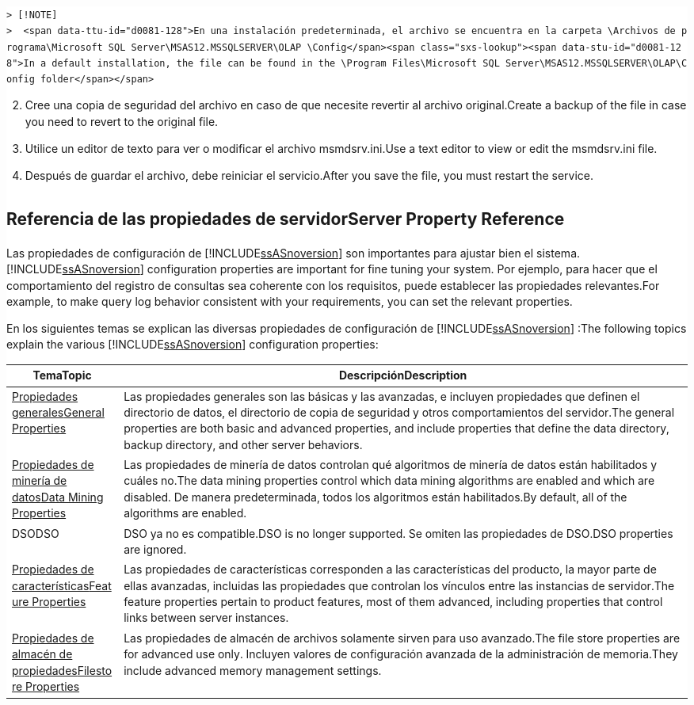     > [!NOTE]  
    >  <span data-ttu-id="d0081-128">En una instalación predeterminada, el archivo se encuentra en la carpeta \Archivos de programa\Microsoft SQL Server\MSAS12.MSSQLSERVER\OLAP \Config</span><span class="sxs-lookup"><span data-stu-id="d0081-128">In a default installation, the file can be found in the \Program Files\Microsoft SQL Server\MSAS12.MSSQLSERVER\OLAP\Config folder</span></span>  
  
2.  <span data-ttu-id="d0081-129">Cree una copia de seguridad del archivo en caso de que necesite revertir al archivo original.</span><span class="sxs-lookup"><span data-stu-id="d0081-129">Create a backup of the file in case you need to revert to the original file.</span></span>  
  
3.  <span data-ttu-id="d0081-130">Utilice un editor de texto para ver o modificar el archivo msmdsrv.ini.</span><span class="sxs-lookup"><span data-stu-id="d0081-130">Use a text editor to view or edit the msmdsrv.ini file.</span></span>  
  
4.  <span data-ttu-id="d0081-131">Después de guardar el archivo, debe reiniciar el servicio.</span><span class="sxs-lookup"><span data-stu-id="d0081-131">After you save the file, you must restart the service.</span></span>  
  
##  <a name="server-property-reference"></a><a name="bkmk_ref"></a> <span data-ttu-id="d0081-132">Referencia de las propiedades de servidor</span><span class="sxs-lookup"><span data-stu-id="d0081-132">Server Property Reference</span></span>  
 <span data-ttu-id="d0081-133">Las propiedades de configuración de [!INCLUDE[ssASnoversion](../../includes/ssasnoversion-md.md)] son importantes para ajustar bien el sistema.</span><span class="sxs-lookup"><span data-stu-id="d0081-133">[!INCLUDE[ssASnoversion](../../includes/ssasnoversion-md.md)] configuration properties are important for fine tuning your system.</span></span> <span data-ttu-id="d0081-134">Por ejemplo, para hacer que el comportamiento del registro de consultas sea coherente con los requisitos, puede establecer las propiedades relevantes.</span><span class="sxs-lookup"><span data-stu-id="d0081-134">For example, to make query log behavior consistent with your requirements, you can set the relevant properties.</span></span>  
  
 <span data-ttu-id="d0081-135">En los siguientes temas se explican las diversas propiedades de configuración de [!INCLUDE[ssASnoversion](../../includes/ssasnoversion-md.md)] :</span><span class="sxs-lookup"><span data-stu-id="d0081-135">The following topics explain the various [!INCLUDE[ssASnoversion](../../includes/ssasnoversion-md.md)] configuration properties:</span></span>  
  
|<span data-ttu-id="d0081-136">Tema</span><span class="sxs-lookup"><span data-stu-id="d0081-136">Topic</span></span>|<span data-ttu-id="d0081-137">Descripción</span><span class="sxs-lookup"><span data-stu-id="d0081-137">Description</span></span>|  
|-----------|-----------------|  
|[<span data-ttu-id="d0081-138">Propiedades generales</span><span class="sxs-lookup"><span data-stu-id="d0081-138">General Properties</span></span>](general-properties.md)|<span data-ttu-id="d0081-139">Las propiedades generales son las básicas y las avanzadas, e incluyen propiedades que definen el directorio de datos, el directorio de copia de seguridad y otros comportamientos del servidor.</span><span class="sxs-lookup"><span data-stu-id="d0081-139">The general properties are both basic and advanced properties, and include properties that define the data directory, backup directory, and other server behaviors.</span></span>|  
|[<span data-ttu-id="d0081-140">Propiedades de minería de datos</span><span class="sxs-lookup"><span data-stu-id="d0081-140">Data Mining Properties</span></span>](data-mining-properties.md)|<span data-ttu-id="d0081-141">Las propiedades de minería de datos controlan qué algoritmos de minería de datos están habilitados y cuáles no.</span><span class="sxs-lookup"><span data-stu-id="d0081-141">The data mining properties control which data mining algorithms are enabled and which are disabled.</span></span> <span data-ttu-id="d0081-142">De manera predeterminada, todos los algoritmos están habilitados.</span><span class="sxs-lookup"><span data-stu-id="d0081-142">By default, all of the algorithms are enabled.</span></span>|  
|<span data-ttu-id="d0081-143">DSO</span><span class="sxs-lookup"><span data-stu-id="d0081-143">DSO</span></span>|<span data-ttu-id="d0081-144">DSO ya no es compatible.</span><span class="sxs-lookup"><span data-stu-id="d0081-144">DSO is no longer supported.</span></span> <span data-ttu-id="d0081-145">Se omiten las propiedades de DSO.</span><span class="sxs-lookup"><span data-stu-id="d0081-145">DSO properties are ignored.</span></span>|  
|[<span data-ttu-id="d0081-146">Propiedades de características</span><span class="sxs-lookup"><span data-stu-id="d0081-146">Feature Properties</span></span>](feature-properties.md)|<span data-ttu-id="d0081-147">Las propiedades de características corresponden a las características del producto, la mayor parte de ellas avanzadas, incluidas las propiedades que controlan los vínculos entre las instancias de servidor.</span><span class="sxs-lookup"><span data-stu-id="d0081-147">The feature properties pertain to product features, most of them advanced, including properties that control links between server instances.</span></span>|  
|[<span data-ttu-id="d0081-148">Propiedades de almacén de propiedades</span><span class="sxs-lookup"><span data-stu-id="d0081-148">Filestore Properties</span></span>](filestore-properties.md)|<span data-ttu-id="d0081-149">Las propiedades de almacén de archivos solamente sirven para uso avanzado.</span><span class="sxs-lookup"><span data-stu-id="d0081-149">The file store properties are for advanced use only.</span></span> <span data-ttu-id="d0081-150">Incluyen valores de configuración avanzada de la administración de memoria.</span><span class="sxs-lookup"><span data-stu-id="d0081-150">They include advanced memory management settings.</span></span>|  